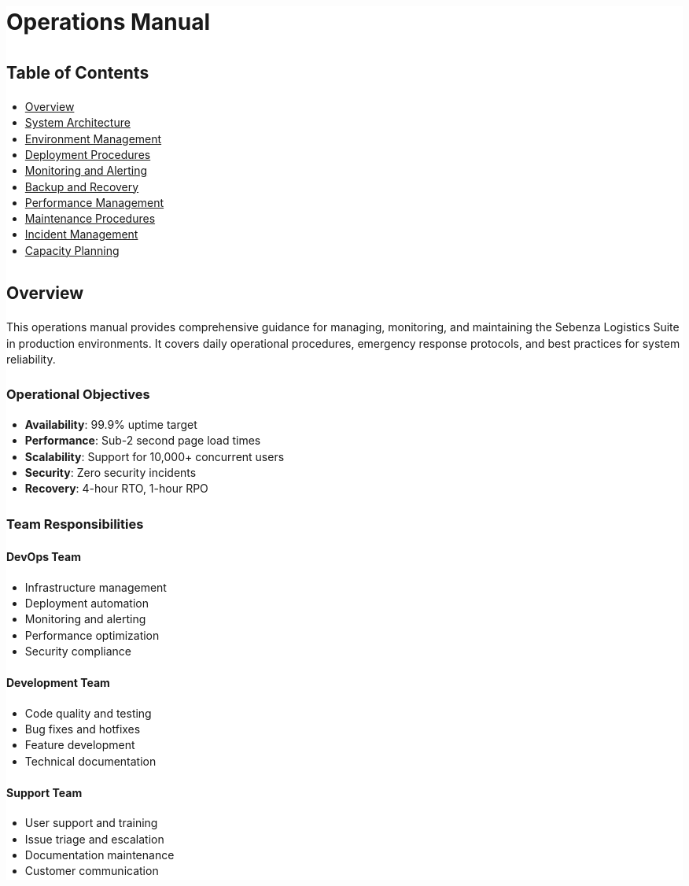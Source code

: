 # Operations Manual

## Table of Contents

- [Overview](#overview)
- [System Architecture](#system-architecture)
- [Environment Management](#environment-management)
- [Deployment Procedures](#deployment-procedures)
- [Monitoring and Alerting](#monitoring-and-alerting)
- [Backup and Recovery](#backup-and-recovery)
- [Performance Management](#performance-management)
- [Maintenance Procedures](#maintenance-procedures)
- [Incident Management](#incident-management)
- [Capacity Planning](#capacity-planning)

## Overview

This operations manual provides comprehensive guidance for managing, monitoring, and maintaining the Sebenza Logistics Suite in production environments. It covers daily operational procedures, emergency response protocols, and best practices for system reliability.

### Operational Objectives

- **Availability**: 99.9% uptime target
- **Performance**: Sub-2 second page load times
- **Scalability**: Support for 10,000+ concurrent users
- **Security**: Zero security incidents
- **Recovery**: 4-hour RTO, 1-hour RPO

### Team Responsibilities

#### DevOps Team

- Infrastructure management
- Deployment automation
- Monitoring and alerting
- Performance optimization
- Security compliance

#### Development Team

- Code quality and testing
- Bug fixes and hotfixes
- Feature development
- Technical documentation

#### Support Team

- User support and training
- Issue triage and escalation
- Documentation maintenance
- Customer communication
